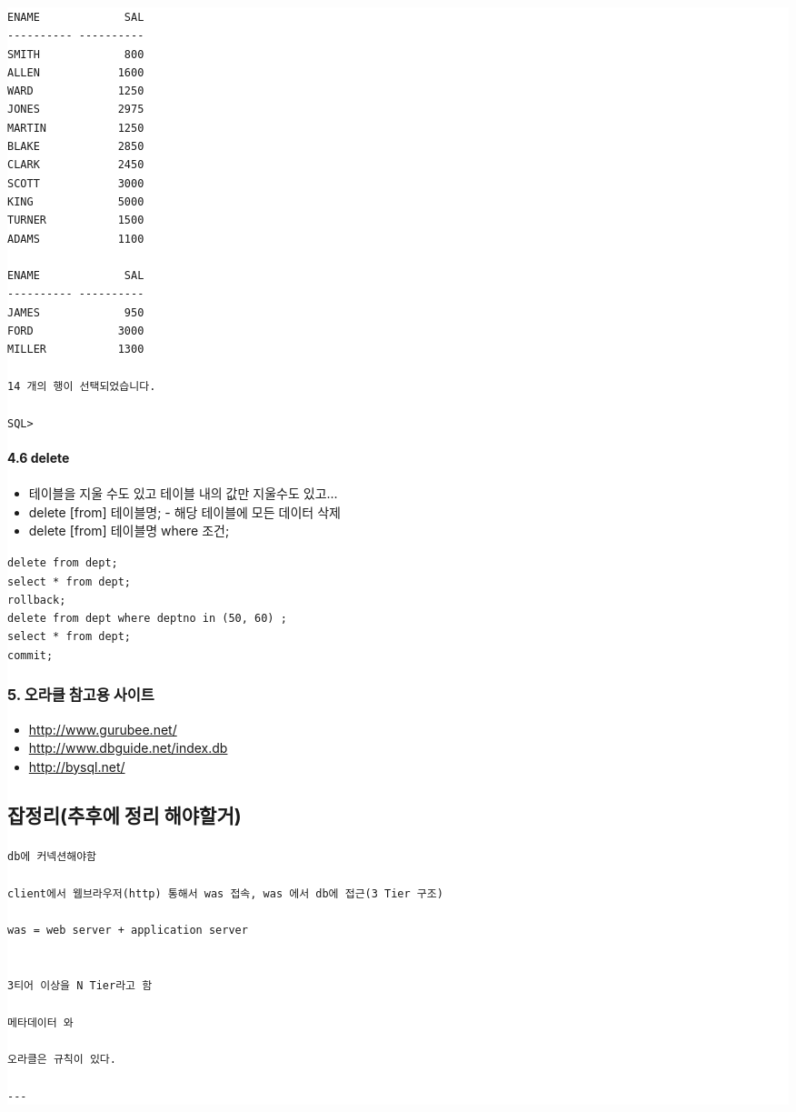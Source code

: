 ```oracle
ENAME             SAL
---------- ----------
SMITH             800
ALLEN            1600
WARD             1250
JONES            2975
MARTIN           1250
BLAKE            2850
CLARK            2450
SCOTT            3000
KING             5000
TURNER           1500
ADAMS            1100

ENAME             SAL
---------- ----------
JAMES             950
FORD             3000
MILLER           1300

14 개의 행이 선택되었습니다.

SQL>
```


#### 4.6 delete
 - 테이블을 지울 수도 있고 테이블 내의 값만 지울수도 있고...
 - delete [from] 테이블명; - 해당 테이블에 모든 데이터 삭제
 - delete [from] 테이블명 where 조건;

```oracle
delete from dept;
select * from dept;
rollback;
delete from dept where deptno in (50, 60) ;
select * from dept;
commit;
```


### 5. 오라클 참고용 사이트
 - http://www.gurubee.net/
 - http://www.dbguide.net/index.db
 - http://bysql.net/




## 잡정리(추후에 정리 해야할거)
```etc
db에 커넥션해야함

client에서 웹브라우저(http) 통해서 was 접속, was 에서 db에 접근(3 Tier 구조)

was = web server + application server


3티어 이상을 N Tier라고 함

메타데이터 와 

오라클은 규칙이 있다.

---
```